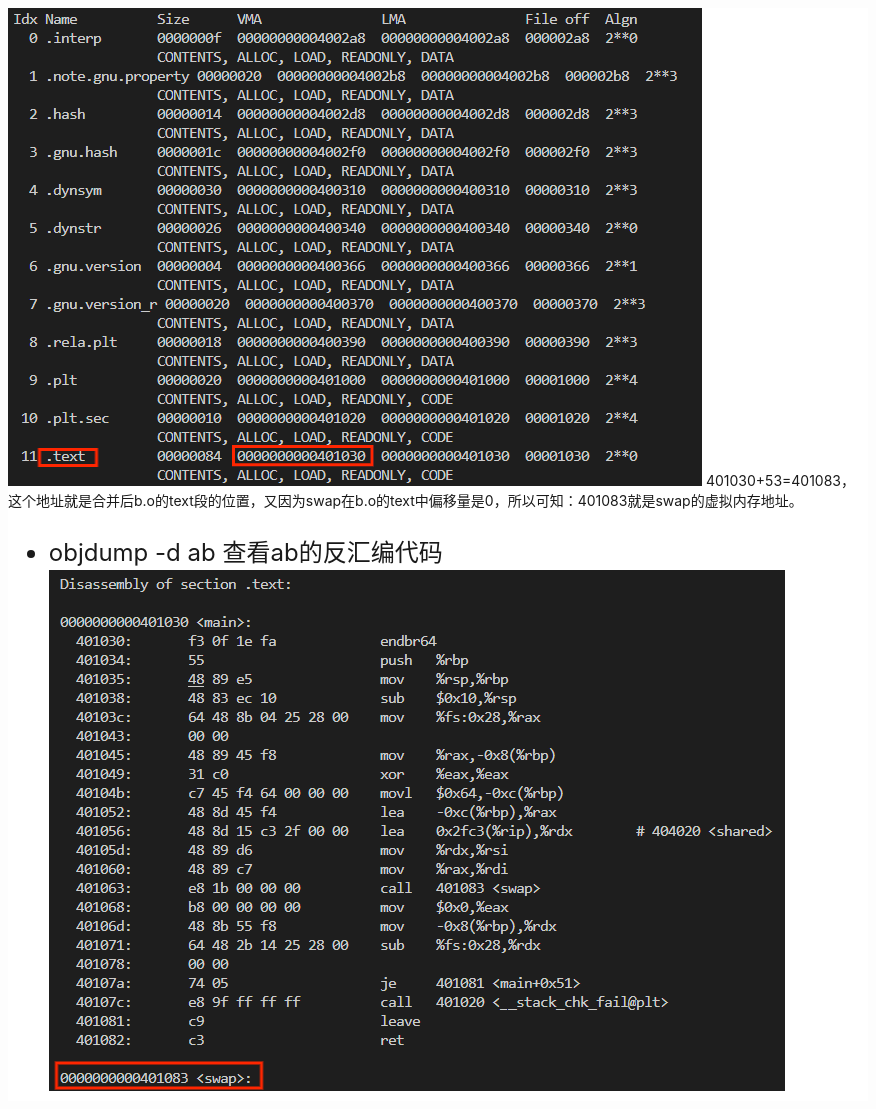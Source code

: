 ![alt text](aeb36976fe7b493fd496139e288b993c.png)
401030+53=401083，这个地址就是合并后b.o的text段的位置，又因为swap在b.o的text中偏移量是0，所以可知：401083就是swap的虚拟内存地址。

</font>

<font size= 5>

- objdump -d ab 查看ab的反汇编代码
![alt text](7e2c0bb20f1c5fb2f06d8aad2448d485.png)
